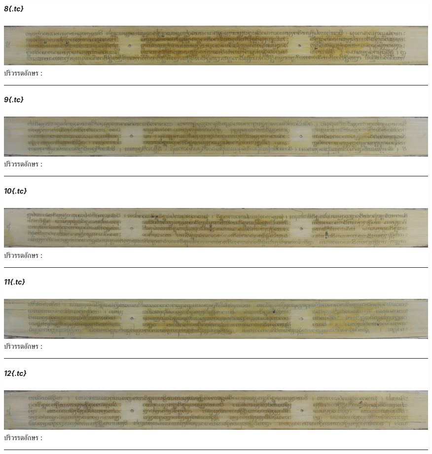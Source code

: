 
##### 8{.tc}
![019](019.JPG?lightbox)
ปริวรรตอักษร : 

---

##### 9{.tc}
![021](021.JPG?lightbox)
ปริวรรตอักษร : 

---

##### 10{.tc}
![023](023.JPG?lightbox)
ปริวรรตอักษร : 

---

##### 11{.tc}
![025](025.JPG?lightbox)
ปริวรรตอักษร : 

---

##### 12{.tc}
![027](027.JPG?lightbox)
ปริวรรตอักษร : 

---
